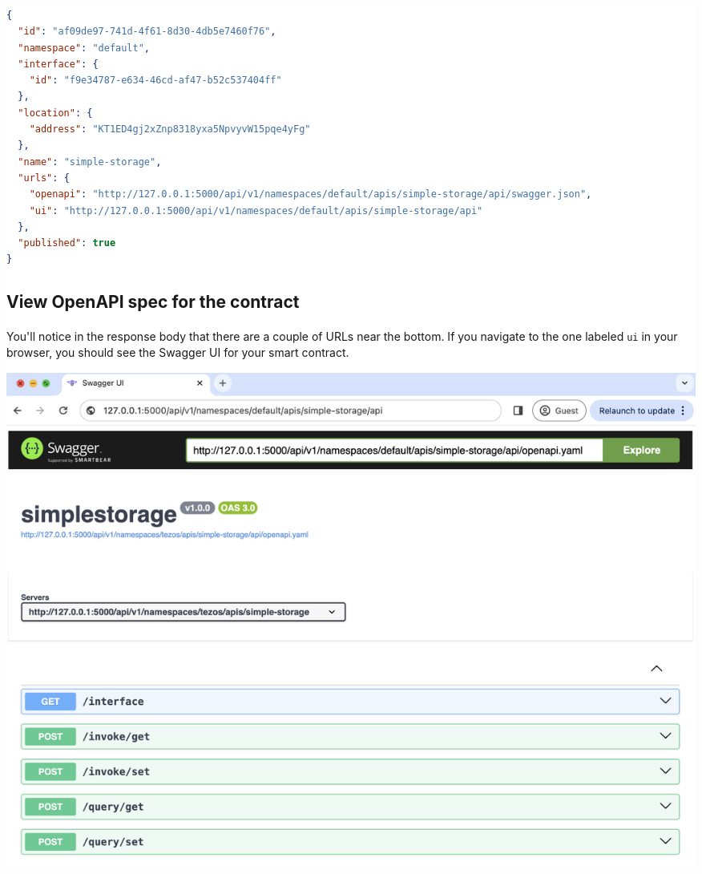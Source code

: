 ```json
{
  "id": "af09de97-741d-4f61-8d30-4db5e7460f76",
  "namespace": "default",
  "interface": {
    "id": "f9e34787-e634-46cd-af47-b52c537404ff"
  },
  "location": {
    "address": "KT1ED4gj2xZnp8318yxa5NpvyvW15pqe4yFg"
  },
  "name": "simple-storage",
  "urls": {
    "openapi": "http://127.0.0.1:5000/api/v1/namespaces/default/apis/simple-storage/api/swagger.json",
    "ui": "http://127.0.0.1:5000/api/v1/namespaces/default/apis/simple-storage/api"
  },
  "published": true
}
```

## View OpenAPI spec for the contract

You'll notice in the response body that there are a couple of URLs near the bottom. If you navigate to the one labeled `ui` in your browser, you should see the Swagger UI for your smart contract.

![Swagger UI](images/simple_storage_swagger.png "Swagger UI")
